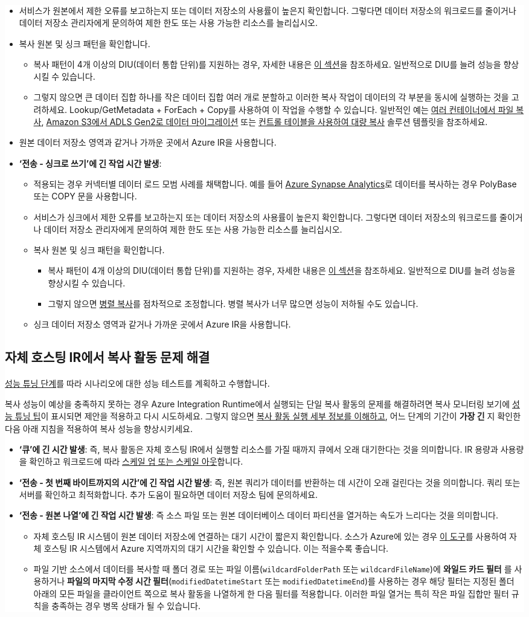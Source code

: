   - 서비스가 원본에서 제한 오류를 보고하는지 또는 데이터 저장소의 사용률이 높은지 확인합니다. 그렇다면 데이터 저장소의 워크로드를 줄이거나 데이터 저장소 관리자에게 문의하여 제한 한도 또는 사용 가능한 리소스를 늘리십시오.

  - 복사 원본 및 싱크 패턴을 확인합니다. 

    - 복사 패턴이 4개 이상의 DIU(데이터 통합 단위)를 지원하는 경우, 자세한 내용은 [이 섹션](copy-activity-performance-features.md#data-integration-units)을 참조하세요. 일반적으로 DIU를 늘려 성능을 향상시킬 수 있습니다. 

    - 그렇지 않으면 큰 데이터 집합 하나를 작은 데이터 집합 여러 개로 분할하고 이러한 복사 작업이 데이터의 각 부분을 동시에 실행하는 것을 고려하세요. Lookup/GetMetadata + ForEach + Copy를 사용하여 이 작업을 수행할 수 있습니다. 일반적인 예는 [여러 컨테이너에서 파일 복사](solution-template-copy-files-multiple-containers.md), [Amazon S3에서 ADLS Gen2로 데이터 마이그레이션](solution-template-migration-s3-azure.md) 또는 [컨트롤 테이블을 사용하여 대량 복사](solution-template-bulk-copy-with-control-table.md) 솔루션 템플릿을 참조하세요.

  - 원본 데이터 저장소 영역과 같거나 가까운 곳에서 Azure IR을 사용합니다.

- **‘전송 - 싱크로 쓰기’에 긴 작업 시간 발생**:

  - 적용되는 경우 커넥터별 데이터 로드 모범 사례를 채택합니다. 예를 들어 [Azure Synapse Analytics](connector-azure-sql-data-warehouse.md)로 데이터를 복사하는 경우 PolyBase 또는 COPY 문을 사용합니다. 

  - 서비스가 싱크에서 제한 오류를 보고하는지 또는 데이터 저장소의 사용률이 높은지 확인합니다. 그렇다면 데이터 저장소의 워크로드를 줄이거나 데이터 저장소 관리자에게 문의하여 제한 한도 또는 사용 가능한 리소스를 늘리십시오.

  - 복사 원본 및 싱크 패턴을 확인합니다. 

    - 복사 패턴이 4개 이상의 DIU(데이터 통합 단위)를 지원하는 경우, 자세한 내용은 [이 섹션](copy-activity-performance-features.md#data-integration-units)을 참조하세요. 일반적으로 DIU를 늘려 성능을 향상시킬 수 있습니다. 

    - 그렇지 않으면 [병렬 복사](copy-activity-performance-features.md)를 점차적으로 조정합니다. 병렬 복사가 너무 많으면 성능이 저하될 수도 있습니다.

  - 싱크 데이터 저장소 영역과 같거나 가까운 곳에서 Azure IR을 사용합니다.

## <a name="troubleshoot-copy-activity-on-self-hosted-ir"></a>자체 호스팅 IR에서 복사 활동 문제 해결

[성능 튜닝 단계](copy-activity-performance.md#performance-tuning-steps)를 따라 시나리오에 대한 성능 테스트를 계획하고 수행합니다. 

복사 성능이 예상을 충족하지 못하는 경우 Azure Integration Runtime에서 실행되는 단일 복사 활동의 문제를 해결하려면 복사 모니터링 보기에 [성능 튜닝 팁](#performance-tuning-tips)이 표시되면 제안을 적용하고 다시 시도하세요. 그렇지 않으면 [복사 활동 실행 세부 정보를 이해하고](#understand-copy-activity-execution-details), 어느 단계의 기간이 **가장 긴** 지 확인한 다음 아래 지침을 적용하여 복사 성능을 향상시키세요.

- **‘큐’에 긴 시간 발생**: 즉, 복사 활동은 자체 호스팅 IR에서 실행할 리소스를 가질 때까지 큐에서 오래 대기한다는 것을 의미합니다. IR 용량과 사용량을 확인하고 워크로드에 따라 [스케일 업 또는 스케일 아웃](create-self-hosted-integration-runtime.md#high-availability-and-scalability)합니다.

- **‘전송 - 첫 번째 바이트까지의 시간’에 긴 작업 시간 발생**: 즉, 원본 쿼리가 데이터를 반환하는 데 시간이 오래 걸린다는 것을 의미합니다. 쿼리 또는 서버를 확인하고 최적화합니다. 추가 도움이 필요하면 데이터 저장소 팀에 문의하세요.

- **‘전송 - 원본 나열’에 긴 작업 시간 발생**: 즉 소스 파일 또는 원본 데이터베이스 데이터 파티션을 열거하는 속도가 느리다는 것을 의미합니다.

  - 자체 호스팅 IR 시스템이 원본 데이터 저장소에 연결하는 대기 시간이 짧은지 확인합니다. 소스가 Azure에 있는 경우 [이 도구](http://www.azurespeed.com/Azure/Latency)를 사용하여 자체 호스팅 IR 시스템에서 Azure 지역까지의 대기 시간을 확인할 수 있습니다. 이는 적을수록 좋습니다.

  - 파일 기반 소스에서 데이터를 복사할 때 폴더 경로 또는 파일 이름(`wildcardFolderPath` 또는 `wildcardFileName`)에 **와일드 카드 필터** 를 사용하거나 **파일의 마지막 수정 시간 필터**(`modifiedDatetimeStart` 또는 `modifiedDatetimeEnd`)를 사용하는 경우 해당 필터는 지정된 폴더 아래의 모든 파일을 클라이언트 쪽으로 복사 활동을 나열하게 한 다음 필터를 적용합니다. 이러한 파일 열거는 특히 작은 파일 집합만 필터 규칙을 충족하는 경우 병목 상태가 될 수 있습니다.
